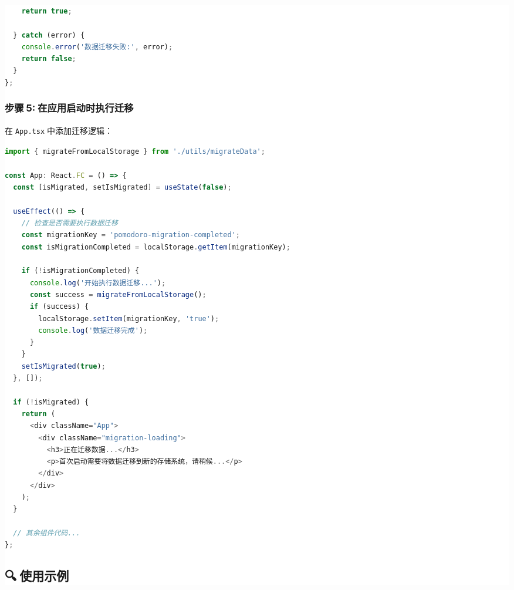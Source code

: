 ```typescript
    return true;

  } catch (error) {
    console.error('数据迁移失败:', error);
    return false;
  }
};
```

### 步骤 5: 在应用启动时执行迁移

在 `App.tsx` 中添加迁移逻辑：

```typescript
import { migrateFromLocalStorage } from './utils/migrateData';

const App: React.FC = () => {
  const [isMigrated, setIsMigrated] = useState(false);

  useEffect(() => {
    // 检查是否需要执行数据迁移
    const migrationKey = 'pomodoro-migration-completed';
    const isMigrationCompleted = localStorage.getItem(migrationKey);

    if (!isMigrationCompleted) {
      console.log('开始执行数据迁移...');
      const success = migrateFromLocalStorage();
      if (success) {
        localStorage.setItem(migrationKey, 'true');
        console.log('数据迁移完成');
      }
    }
    setIsMigrated(true);
  }, []);

  if (!isMigrated) {
    return (
      <div className="App">
        <div className="migration-loading">
          <h3>正在迁移数据...</h3>
          <p>首次启动需要将数据迁移到新的存储系统，请稍候...</p>
        </div>
      </div>
    );
  }

  // 其余组件代码...
};
```

## 🔍 使用示例
